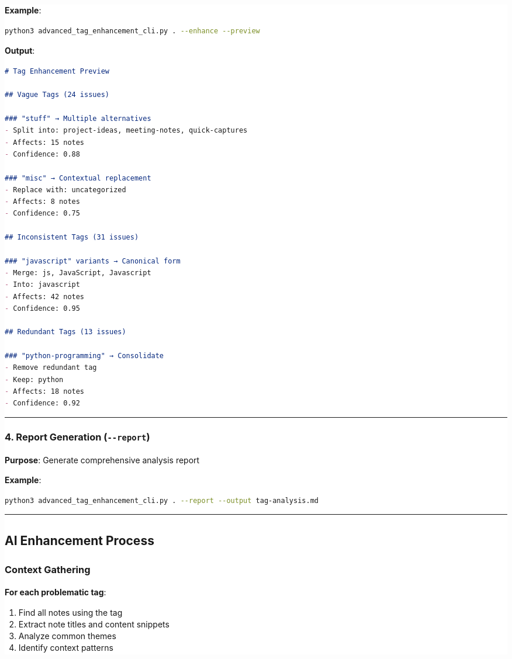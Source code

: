 **Example**:
```bash
python3 advanced_tag_enhancement_cli.py . --enhance --preview
```

**Output**:
```markdown
# Tag Enhancement Preview

## Vague Tags (24 issues)

### "stuff" → Multiple alternatives
- Split into: project-ideas, meeting-notes, quick-captures
- Affects: 15 notes
- Confidence: 0.88

### "misc" → Contextual replacement
- Replace with: uncategorized
- Affects: 8 notes
- Confidence: 0.75

## Inconsistent Tags (31 issues)

### "javascript" variants → Canonical form
- Merge: js, JavaScript, Javascript
- Into: javascript
- Affects: 42 notes
- Confidence: 0.95

## Redundant Tags (13 issues)

### "python-programming" → Consolidate
- Remove redundant tag
- Keep: python
- Affects: 18 notes
- Confidence: 0.92
```

---

### 4. **Report Generation** (`--report`)
**Purpose**: Generate comprehensive analysis report

**Example**:
```bash
python3 advanced_tag_enhancement_cli.py . --report --output tag-analysis.md
```

---

## AI Enhancement Process

### Context Gathering
**For each problematic tag**:
1. Find all notes using the tag
2. Extract note titles and content snippets
3. Analyze common themes
4. Identify context patterns
